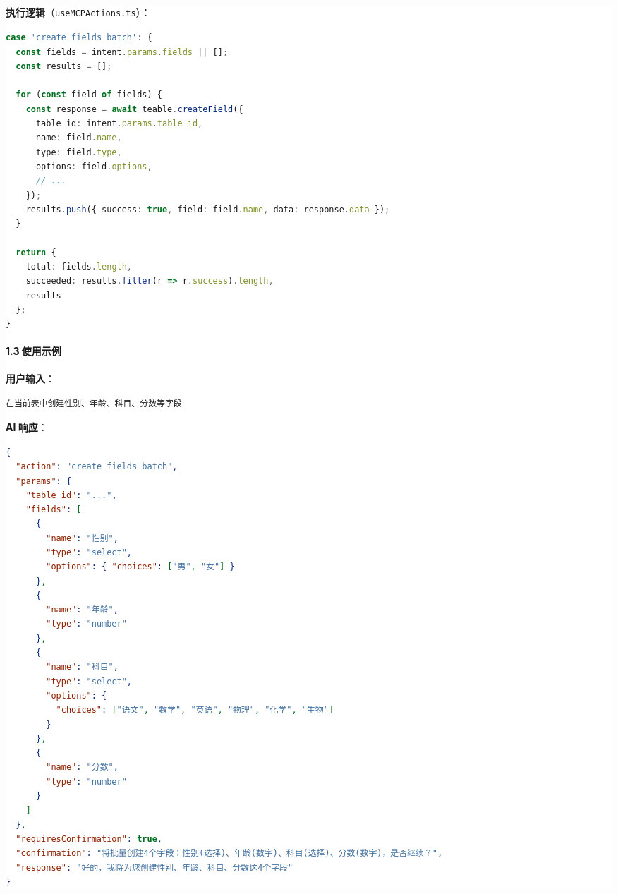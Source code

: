 **执行逻辑**（`useMCPActions.ts`）：
```typescript
case 'create_fields_batch': {
  const fields = intent.params.fields || [];
  const results = [];
  
  for (const field of fields) {
    const response = await teable.createField({
      table_id: intent.params.table_id,
      name: field.name,
      type: field.type,
      options: field.options,
      // ...
    });
    results.push({ success: true, field: field.name, data: response.data });
  }
  
  return {
    total: fields.length,
    succeeded: results.filter(r => r.success).length,
    results
  };
}
```

#### 1.3 使用示例

**用户输入**：
```
在当前表中创建性别、年龄、科目、分数等字段
```

**AI 响应**：
```json
{
  "action": "create_fields_batch",
  "params": {
    "table_id": "...",
    "fields": [
      {
        "name": "性别",
        "type": "select",
        "options": { "choices": ["男", "女"] }
      },
      {
        "name": "年龄",
        "type": "number"
      },
      {
        "name": "科目",
        "type": "select",
        "options": {
          "choices": ["语文", "数学", "英语", "物理", "化学", "生物"]
        }
      },
      {
        "name": "分数",
        "type": "number"
      }
    ]
  },
  "requiresConfirmation": true,
  "confirmation": "将批量创建4个字段：性别(选择)、年龄(数字)、科目(选择)、分数(数字)，是否继续？",
  "response": "好的，我将为您创建性别、年龄、科目、分数这4个字段"
}
```
